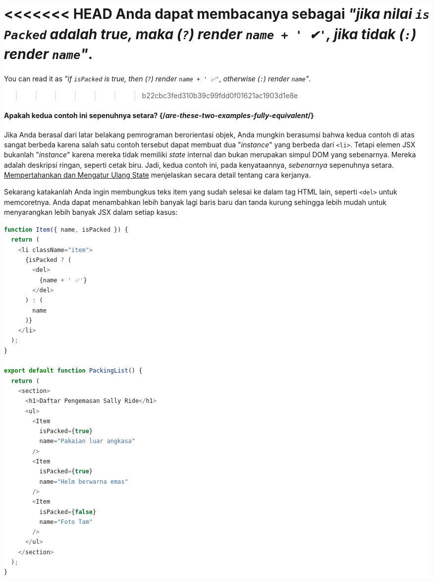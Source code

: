 <<<<<<< HEAD
Anda dapat membacanya sebagai *"jika nilai `isPacked` adalah true, maka (`?`) render `name + ' ✔'`, jika tidak (`:`) render `name`"*.
=======
You can read it as *"if `isPacked` is true, then (`?`) render `name + ' ✅'`, otherwise (`:`) render `name`"*.
>>>>>>> b22cbc3fed310b39c99fdd0f01621ac1903d1e8e

<DeepDive>

#### Apakah kedua contoh ini sepenuhnya setara? {/*are-these-two-examples-fully-equivalent*/}

Jika Anda berasal dari latar belakang pemrograman berorientasi objek, Anda mungkin berasumsi bahwa kedua contoh di atas sangat berbeda karena salah satu contoh tersebut dapat membuat dua "*instance*" yang berbeda dari `<li>`. Tetapi elemen JSX bukanlah "*instance*" karena mereka tidak memiliki *state* internal dan bukan merupakan simpul DOM yang sebenarnya. Mereka adalah deskripsi ringan, seperti cetak biru. Jadi, kedua contoh ini, pada kenyataannya, *sebenarnya* sepenuhnya setara. [Mempertahankan dan Mengatur Ulang State](/learn/preserving-and-resetting-state) menjelaskan secara detail tentang cara kerjanya.

</DeepDive>

Sekarang katakanlah Anda ingin membungkus teks item yang sudah selesai ke dalam tag HTML lain, seperti `<del>` untuk memcoretnya. Anda dapat menambahkan lebih banyak lagi baris baru dan tanda kurung sehingga lebih mudah untuk menyarangkan lebih banyak JSX dalam setiap kasus:

<Sandpack>

```js
function Item({ name, isPacked }) {
  return (
    <li className="item">
      {isPacked ? (
        <del>
          {name + ' ✅'}
        </del>
      ) : (
        name
      )}
    </li>
  );
}

export default function PackingList() {
  return (
    <section>
      <h1>Daftar Pengemasan Sally Ride</h1>
      <ul>
        <Item 
          isPacked={true} 
          name="Pakaian luar angkasa" 
        />
        <Item 
          isPacked={true} 
          name="Helm berwarna emas" 
        />
        <Item 
          isPacked={false} 
          name="Foto Tam" 
        />
      </ul>
    </section>
  );
}
```
